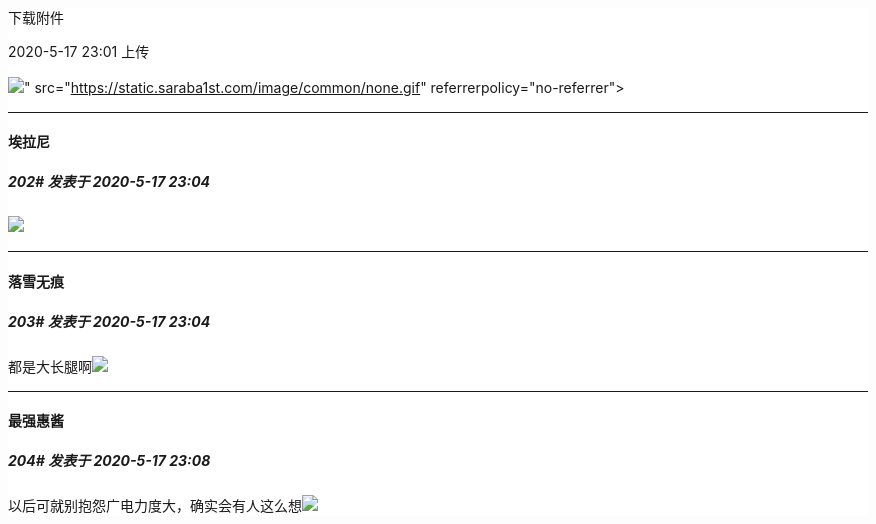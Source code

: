 


下载附件


2020-5-17 23:01 上传









<img src="https://img.saraba1st.com/forum/202005/17/230111vs494xzi0iw2i7ip.jpeg" referrerpolicy="no-referrer">" src="https://static.saraba1st.com/image/common/none.gif" referrerpolicy="no-referrer">












-----

####  埃拉尼  
##### 202#       发表于 2020-5-17 23:04



<img src="https://p.sda1.dev/0/547eefd345d95186ca74010f9599dd86/IMG_06C92B4C6A46FCCCD45CB07DCC84B62F.jpeg" referrerpolicy="no-referrer">







-----

####  落雪无痕  
##### 203#       发表于 2020-5-17 23:04




都是大长腿啊<img src="https://static.saraba1st.com/image/smiley/face2017/034.png" referrerpolicy="no-referrer">







-----

####  最强惠酱  
##### 204#       发表于 2020-5-17 23:08




以后可就别抱怨广电力度大，确实会有人这么想<img src="https://static.saraba1st.com/image/smiley/face2017/049.png" referrerpolicy="no-referrer">

